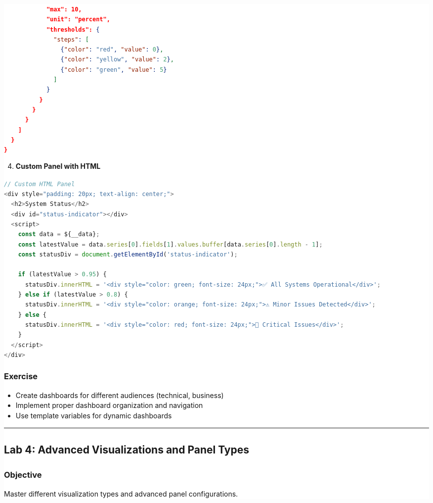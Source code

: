 ```json
            "max": 10,
            "unit": "percent",
            "thresholds": {
              "steps": [
                {"color": "red", "value": 0},
                {"color": "yellow", "value": 2},
                {"color": "green", "value": 5}
              ]
            }
          }
        }
      }
    ]
  }
}
```

4. **Custom Panel with HTML**
```javascript
// Custom HTML Panel
<div style="padding: 20px; text-align: center;">
  <h2>System Status</h2>
  <div id="status-indicator"></div>
  <script>
    const data = ${__data};
    const latestValue = data.series[0].fields[1].values.buffer[data.series[0].length - 1];
    const statusDiv = document.getElementById('status-indicator');
    
    if (latestValue > 0.95) {
      statusDiv.innerHTML = '<div style="color: green; font-size: 24px;">✅ All Systems Operational</div>';
    } else if (latestValue > 0.8) {
      statusDiv.innerHTML = '<div style="color: orange; font-size: 24px;">⚠️ Minor Issues Detected</div>';
    } else {
      statusDiv.innerHTML = '<div style="color: red; font-size: 24px;">🚨 Critical Issues</div>';
    }
  </script>
</div>
```

### Exercise
- Create dashboards for different audiences (technical, business)
- Implement proper dashboard organization and navigation
- Use template variables for dynamic dashboards

---

## Lab 4: Advanced Visualizations and Panel Types

### Objective
Master different visualization types and advanced panel configurations.
